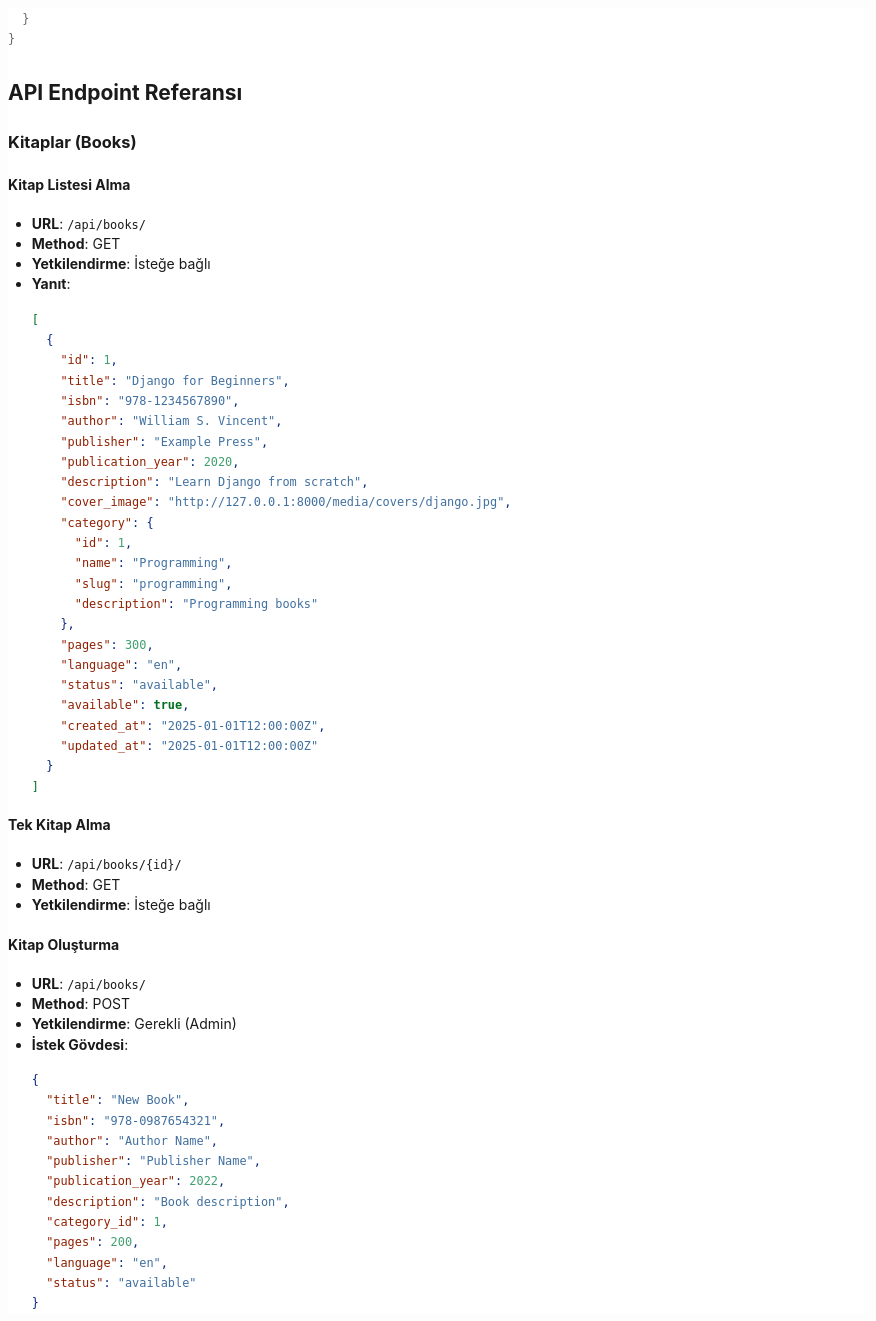 ```dart
  }
}
```

## API Endpoint Referansı

### Kitaplar (Books)

#### Kitap Listesi Alma
- **URL**: `/api/books/`
- **Method**: GET
- **Yetkilendirme**: İsteğe bağlı
- **Yanıt**:
  ```json
  [
    {
      "id": 1,
      "title": "Django for Beginners",
      "isbn": "978-1234567890",
      "author": "William S. Vincent",
      "publisher": "Example Press",
      "publication_year": 2020,
      "description": "Learn Django from scratch",
      "cover_image": "http://127.0.0.1:8000/media/covers/django.jpg",
      "category": {
        "id": 1,
        "name": "Programming",
        "slug": "programming",
        "description": "Programming books"
      },
      "pages": 300,
      "language": "en",
      "status": "available",
      "available": true,
      "created_at": "2025-01-01T12:00:00Z",
      "updated_at": "2025-01-01T12:00:00Z"
    }
  ]
  ```

#### Tek Kitap Alma
- **URL**: `/api/books/{id}/`
- **Method**: GET
- **Yetkilendirme**: İsteğe bağlı

#### Kitap Oluşturma
- **URL**: `/api/books/`
- **Method**: POST
- **Yetkilendirme**: Gerekli (Admin)
- **İstek Gövdesi**:
  ```json
  {
    "title": "New Book",
    "isbn": "978-0987654321",
    "author": "Author Name",
    "publisher": "Publisher Name",
    "publication_year": 2022,
    "description": "Book description",
    "category_id": 1,
    "pages": 200,
    "language": "en",
    "status": "available"
  }
  ```